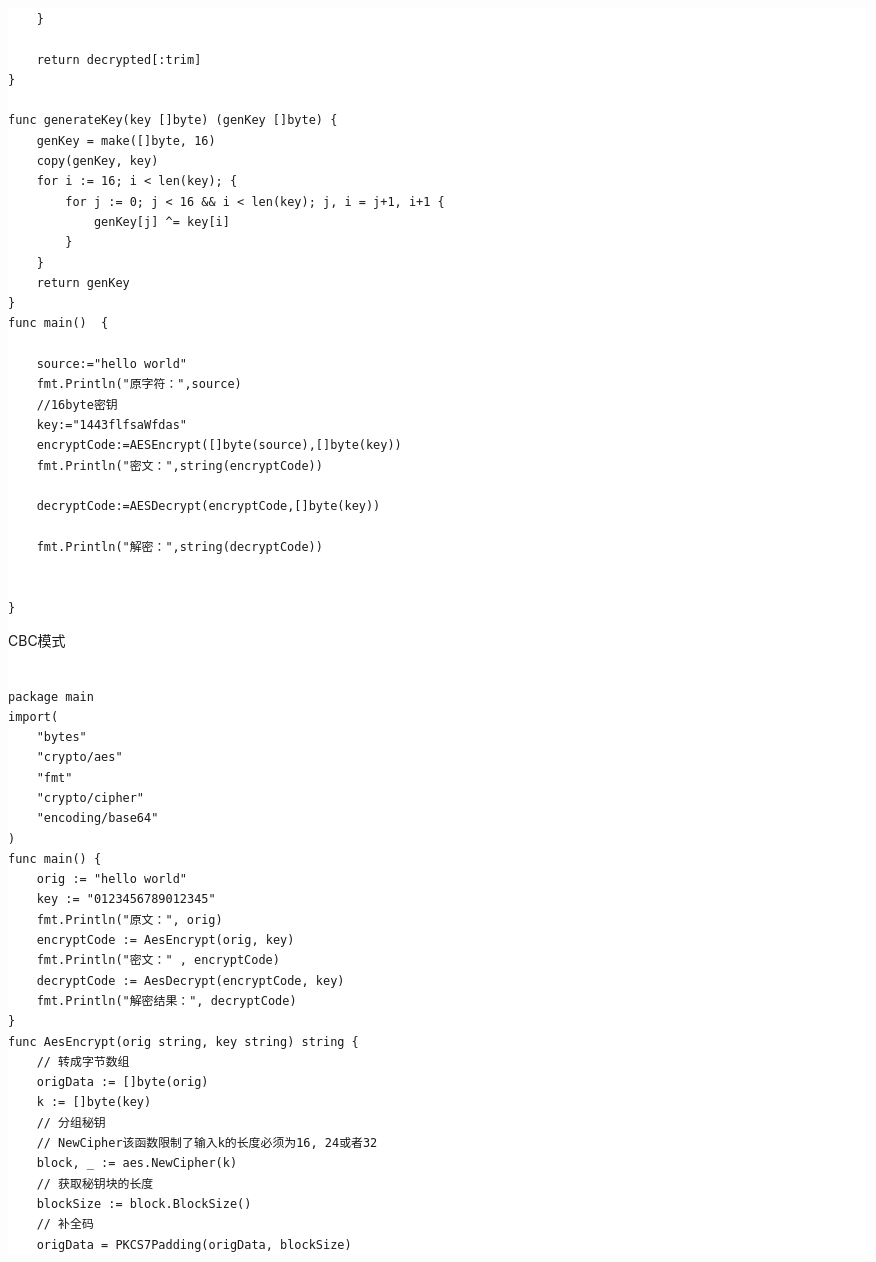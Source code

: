 ```
	}

	return decrypted[:trim]
}

func generateKey(key []byte) (genKey []byte) {
	genKey = make([]byte, 16)
	copy(genKey, key)
	for i := 16; i < len(key); {
		for j := 0; j < 16 && i < len(key); j, i = j+1, i+1 {
			genKey[j] ^= key[i]
		}
	}
	return genKey
}
func main()  {

	source:="hello world"
	fmt.Println("原字符：",source)
	//16byte密钥
	key:="1443flfsaWfdas"
	encryptCode:=AESEncrypt([]byte(source),[]byte(key))
	fmt.Println("密文：",string(encryptCode))

	decryptCode:=AESDecrypt(encryptCode,[]byte(key))

	fmt.Println("解密：",string(decryptCode))


}
```

CBC模式

```

package main
import(
    "bytes"
    "crypto/aes"
    "fmt"
    "crypto/cipher"
    "encoding/base64"
)
func main() {
    orig := "hello world"
    key := "0123456789012345"
    fmt.Println("原文：", orig)
    encryptCode := AesEncrypt(orig, key)
    fmt.Println("密文：" , encryptCode)
    decryptCode := AesDecrypt(encryptCode, key)
    fmt.Println("解密结果：", decryptCode)
}
func AesEncrypt(orig string, key string) string {
    // 转成字节数组
    origData := []byte(orig)
    k := []byte(key)
    // 分组秘钥
    // NewCipher该函数限制了输入k的长度必须为16, 24或者32
    block, _ := aes.NewCipher(k)
    // 获取秘钥块的长度
    blockSize := block.BlockSize()
    // 补全码
    origData = PKCS7Padding(origData, blockSize)
```